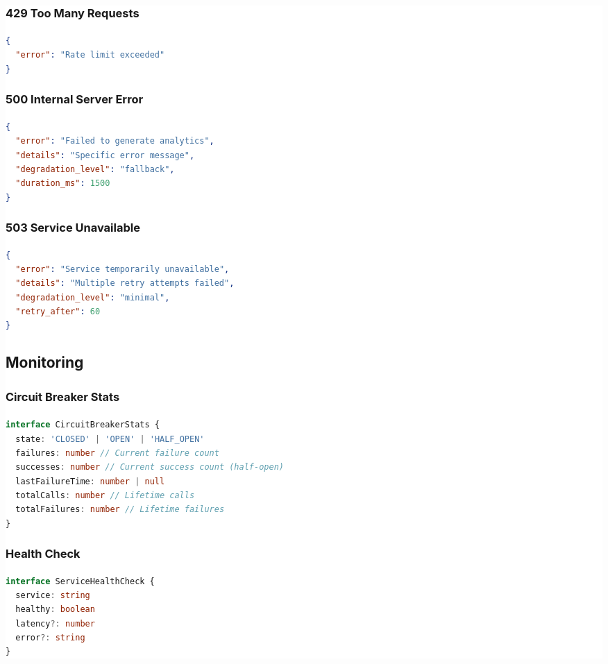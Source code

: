 ### 429 Too Many Requests

```json
{
  "error": "Rate limit exceeded"
}
```

### 500 Internal Server Error

```json
{
  "error": "Failed to generate analytics",
  "details": "Specific error message",
  "degradation_level": "fallback",
  "duration_ms": 1500
}
```

### 503 Service Unavailable

```json
{
  "error": "Service temporarily unavailable",
  "details": "Multiple retry attempts failed",
  "degradation_level": "minimal",
  "retry_after": 60
}
```

## Monitoring

### Circuit Breaker Stats

```typescript
interface CircuitBreakerStats {
  state: 'CLOSED' | 'OPEN' | 'HALF_OPEN'
  failures: number // Current failure count
  successes: number // Current success count (half-open)
  lastFailureTime: number | null
  totalCalls: number // Lifetime calls
  totalFailures: number // Lifetime failures
}
```

### Health Check

```typescript
interface ServiceHealthCheck {
  service: string
  healthy: boolean
  latency?: number
  error?: string
}
```
